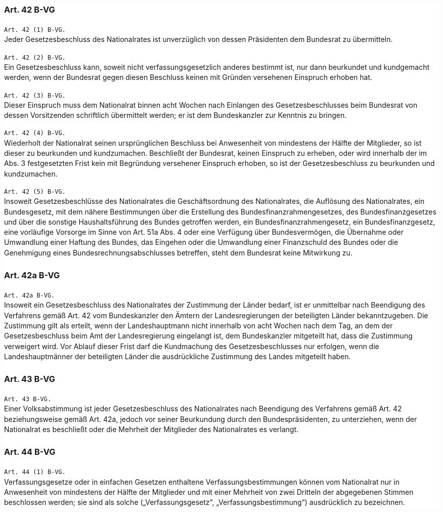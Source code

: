 ### Art. 42 B-VG

`Art. 42 (1) B-VG.`  
Jeder Gesetzesbeschluss des Nationalrates ist unverzüglich von dessen Präsidenten dem Bundesrat zu übermitteln.

`Art. 42 (2) B-VG.`  
Ein Gesetzesbeschluss kann, soweit nicht verfassungsgesetzlich anderes bestimmt ist, nur dann beurkundet und kundgemacht werden, wenn der Bundesrat gegen diesen Beschluss keinen mit Gründen versehenen Einspruch erhoben hat.

`Art. 42 (3) B-VG.`  
Dieser Einspruch muss dem Nationalrat binnen acht Wochen nach Einlangen des Gesetzesbeschlusses beim Bundesrat von dessen Vorsitzenden schriftlich übermittelt werden; er ist dem Bundeskanzler zur Kenntnis zu bringen.

`Art. 42 (4) B-VG.`  
Wiederholt der Nationalrat seinen ursprünglichen Beschluss bei Anwesenheit von mindestens der Hälfte der Mitglieder, so ist dieser zu beurkunden und kundzumachen. Beschließt der Bundesrat, keinen Einspruch zu erheben, oder wird innerhalb der im Abs. 3 festgesetzten Frist kein mit Begründung versehener Einspruch erhoben, so ist der Gesetzesbeschluss zu beurkunden und kundzumachen.

`Art. 42 (5) B-VG.`  
Insoweit Gesetzesbeschlüsse des Nationalrates die Geschäftsordnung des Nationalrates, die Auflösung des Nationalrates, ein Bundesgesetz, mit dem nähere Bestimmungen über die Erstellung des Bundesfinanzrahmengesetzes, des Bundesfinanzgesetzes und über die sonstige Haushaltsführung des Bundes getroffen werden, ein Bundesfinanzrahmengesetz, ein Bundesfinanzgesetz, eine vorläufige Vorsorge im Sinne von Art. 51a Abs. 4 oder eine Verfügung über Bundesvermögen, die Übernahme oder Umwandlung einer Haftung des Bundes, das Eingehen oder die Umwandlung einer Finanzschuld des Bundes oder die Genehmigung eines Bundesrechnungsabschlusses betreffen, steht dem Bundesrat keine Mitwirkung zu.

### Art. 42a B-VG

`Art. 42a B-VG.`  
Insoweit ein Gesetzesbeschluss des Nationalrates der Zustimmung der Länder bedarf, ist er unmittelbar nach Beendigung des Verfahrens gemäß Art. 42 vom Bundeskanzler den Ämtern der Landesregierungen der beteiligten Länder bekanntzugeben. Die Zustimmung gilt als erteilt, wenn der Landeshauptmann nicht innerhalb von acht Wochen nach dem Tag, an dem der Gesetzesbeschluss beim Amt der Landesregierung eingelangt ist, dem Bundeskanzler mitgeteilt hat, dass die Zustimmung verweigert wird. Vor Ablauf dieser Frist darf die Kundmachung des Gesetzesbeschlusses nur erfolgen, wenn die Landeshauptmänner der beteiligten Länder die ausdrückliche Zustimmung des Landes mitgeteilt haben.

### Art. 43 B-VG

`Art. 43 B-VG.`  
Einer Volksabstimmung ist jeder Gesetzesbeschluss des Nationalrates nach Beendigung des Verfahrens gemäß Art. 42 beziehungsweise gemäß Art. 42a, jedoch vor seiner Beurkundung durch den Bundespräsidenten, zu unterziehen, wenn der Nationalrat es beschließt oder die Mehrheit der Mitglieder des Nationalrates es verlangt.

### Art. 44 B-VG

`Art. 44 (1) B-VG.`  
Verfassungsgesetze oder in einfachen Gesetzen enthaltene Verfassungsbestimmungen können vom Nationalrat nur in Anwesenheit von mindestens der Hälfte der Mitglieder und mit einer Mehrheit von zwei Dritteln der abgegebenen Stimmen beschlossen werden; sie sind als solche („Verfassungsgesetz“, „Verfassungsbestimmung“) ausdrücklich zu bezeichnen.

